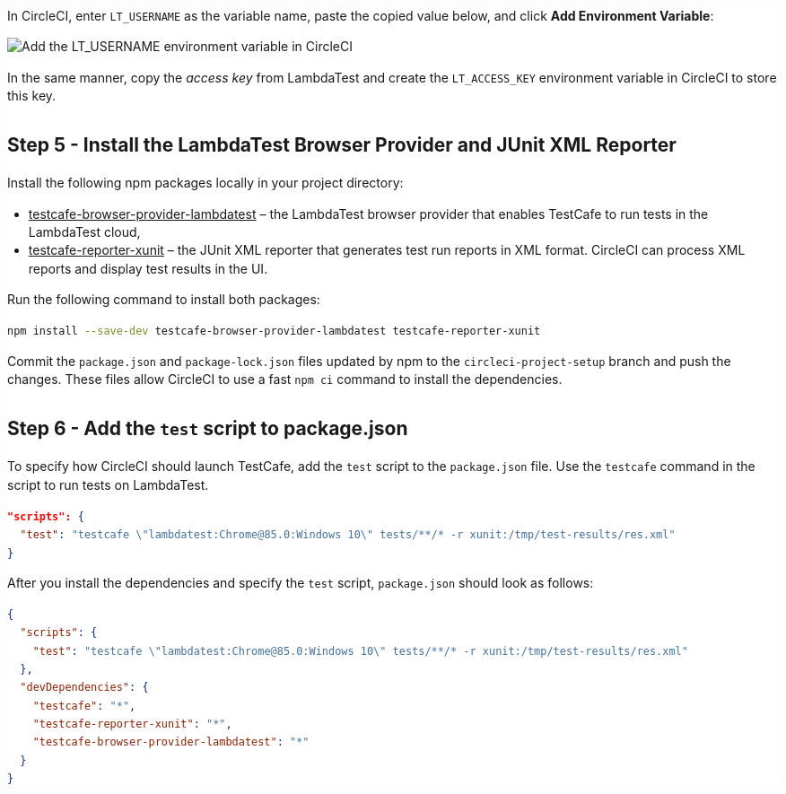 In CircleCI, enter `LT_USERNAME` as the variable name, paste the copied value below, and click **Add Environment Variable**:

<img srcset="/testcafe/images/circleci-lambdatest/specify-secret-variable.png,
            /testcafe/images/circleci-lambdatest/specify-secret-variable@2x.png 2x"
        src="/testcafe/images/circleci-lambdatest/specify-secret-variable.png"
        alt="Add the LT_USERNAME environment variable in CircleCI"/>

In the same manner, copy the *access key* from LambdaTest and create the `LT_ACCESS_KEY` environment variable in CircleCI to store this key.

## Step 5 - Install the LambdaTest Browser Provider and JUnit XML Reporter

Install the following npm packages locally in your project directory:

* [testcafe-browser-provider-lambdatest](https://www.npmjs.com/package/testcafe-browser-provider-lambdatest) – the LambdaTest browser provider that enables TestCafe to run tests in the LambdaTest cloud,
* [testcafe-reporter-xunit](https://www.npmjs.com/package/testcafe-reporter-xunit) – the JUnit XML reporter that generates test run reports in XML format. CircleCI can process XML reports and display test results in the UI.

Run the following command to install both packages:

```sh
npm install --save-dev testcafe-browser-provider-lambdatest testcafe-reporter-xunit
```

Commit the `package.json` and `package-lock.json` files updated by npm to the `circleci-project-setup` branch and push the changes. These files allow CircleCI to use a fast `npm ci` command to install the dependencies.

## Step 6 - Add the `test` script to package.json

To specify how CircleCI should launch TestCafe, add the `test` script to the `package.json` file. Use the `testcafe` command in the script to run tests on LambdaTest.

```json
"scripts": {
  "test": "testcafe \"lambdatest:Chrome@85.0:Windows 10\" tests/**/* -r xunit:/tmp/test-results/res.xml"
}
```

After you install the dependencies and specify the `test` script, `package.json` should look as follows:

```json
{
  "scripts": {
    "test": "testcafe \"lambdatest:Chrome@85.0:Windows 10\" tests/**/* -r xunit:/tmp/test-results/res.xml"
  },
  "devDependencies": {
    "testcafe": "*",
    "testcafe-reporter-xunit": "*",
    "testcafe-browser-provider-lambdatest": "*"
  }
}
```
